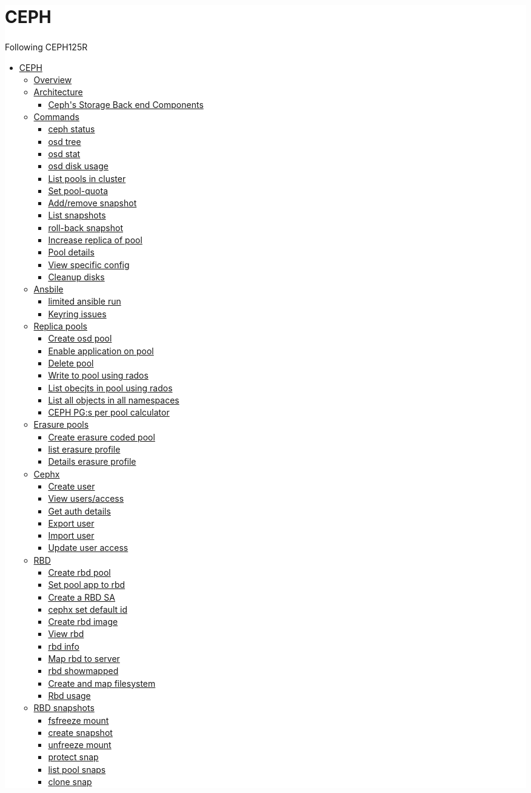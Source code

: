 # CEPH

Following CEPH125R

- [CEPH](#ceph)
  - [Overview](#overview)
  - [Architecture](#architecture)
    - [Ceph's Storage Back end Components](#cephs-storage-back-end-components)
  - [Commands](#commands)
    - [ceph status](#ceph-status)
    - [osd tree](#osd-tree)
    - [osd stat](#osd-stat)
    - [osd disk usage](#osd-disk-usage)
    - [List pools in cluster](#list-pools-in-cluster)
    - [Set pool-quota](#set-pool-quota)
    - [Add/remove snapshot](#addremove-snapshot)
    - [List snapshots](#list-snapshots)
    - [roll-back snapshot](#roll-back-snapshot)
    - [Increase replica of pool](#increase-replica-of-pool)
    - [Pool details](#pool-details)
    - [View specific config](#view-specific-config)
    - [Cleanup disks](#cleanup-disks)
  - [Ansbile](#ansbile)
    - [limited ansible run](#limited-ansible-run)
    - [Keyring issues](#keyring-issues)
  - [Replica pools](#replica-pools)
    - [Create osd pool](#create-osd-pool)
    - [Enable application on pool](#enable-application-on-pool)
    - [Delete pool](#delete-pool)
    - [Write to pool using rados](#write-to-pool-using-rados)
    - [List obecjts in pool using rados](#list-obecjts-in-pool-using-rados)
    - [List all objects in all namespaces](#list-all-objects-in-all-namespaces)
    - [CEPH PG:s per pool calculator](#ceph-pgs-per-pool-calculator)
  - [Erasure pools](#erasure-pools)
    - [Create erasure coded pool](#create-erasure-coded-pool)
    - [list erasure profile](#list-erasure-profile)
    - [Details erasure profile](#details-erasure-profile)
  - [Cephx](#cephx)
    - [Create user](#create-user)
    - [View users/access](#view-usersaccess)
    - [Get auth details](#get-auth-details)
    - [Export user](#export-user)
    - [Import user](#import-user)
    - [Update user access](#update-user-access)
  - [RBD](#rbd)
    - [Create rbd pool](#create-rbd-pool)
    - [Set pool app to rbd](#set-pool-app-to-rbd)
    - [Create a RBD SA](#create-a-rbd-sa)
    - [cephx set default id](#cephx-set-default-id)
    - [Create rbd image](#create-rbd-image)
    - [View rbd](#view-rbd)
    - [rbd info](#rbd-info)
    - [Map rbd to server](#map-rbd-to-server)
    - [rbd showmapped](#rbd-showmapped)
    - [Create and map filesystem](#create-and-map-filesystem)
    - [Rbd usage](#rbd-usage)
  - [RBD snapshots](#rbd-snapshots)
    - [fsfreeze mount](#fsfreeze-mount)
    - [create snapshot](#create-snapshot)
    - [unfreeze mount](#unfreeze-mount)
    - [protect snap](#protect-snap)
    - [list pool snaps](#list-pool-snaps)
    - [clone snap](#clone-snap)